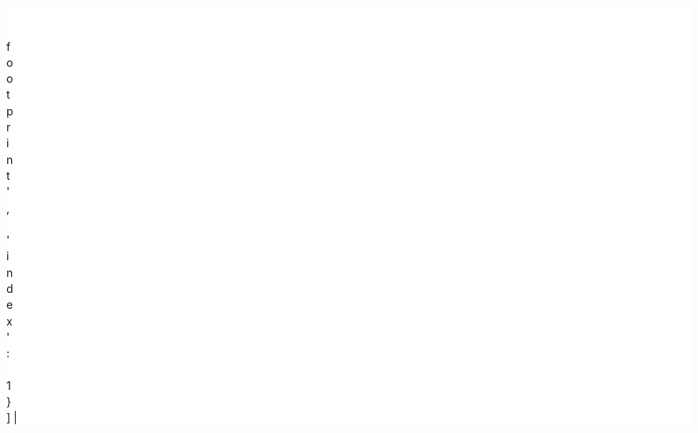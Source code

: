 <br> <br>f<br>o<br>o<br>t<br>p<br>r<br>i<br>n<br>t<br>'<br>,<br> <br>'<br>i<br>n<br>d<br>e<br>x<br>'<br>:<br> <br>1<br>}<br>] | 
